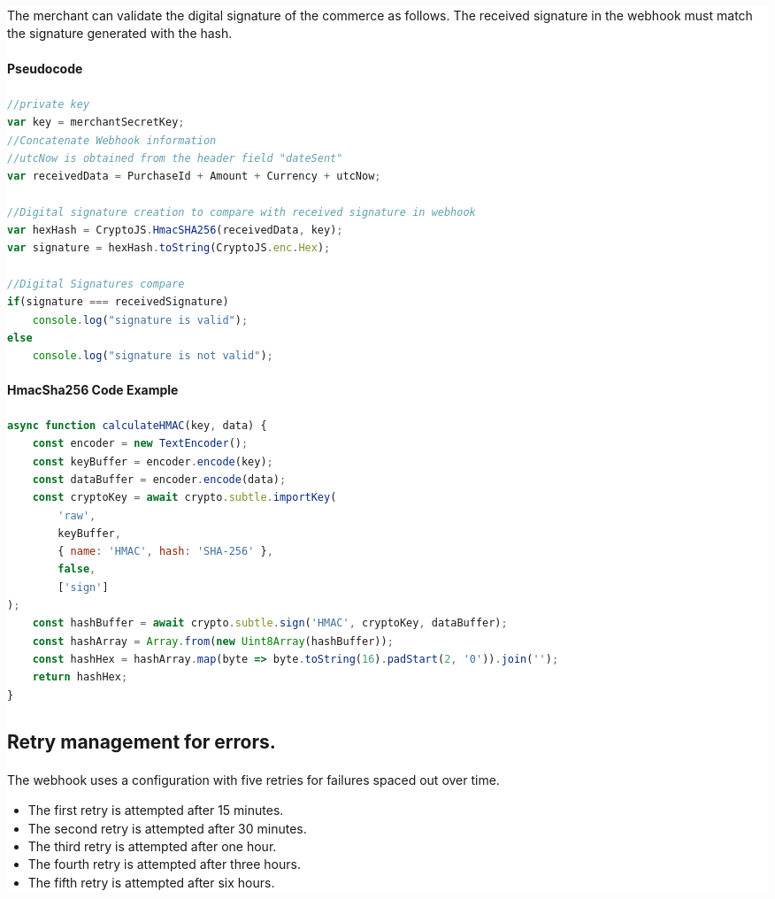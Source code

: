 The merchant can validate the digital signature of the commerce as follows.
The received signature in the webhook must match the signature generated with the hash.

#### Pseudocode

```javascript
//private key
var key = merchantSecretKey;
//Concatenate Webhook information
//utcNow is obtained from the header field "dateSent"
var receivedData = PurchaseId + Amount + Currency + utcNow;

//Digital signature creation to compare with received signature in webhook
var hexHash = CryptoJS.HmacSHA256(receivedData, key);
var signature = hexHash.toString(CryptoJS.enc.Hex);

//Digital Signatures compare
if(signature === receivedSignature)
    console.log("signature is valid");
else
    console.log("signature is not valid");
 ```

#### HmacSha256 Code Example

```javascript
async function calculateHMAC(key, data) {
	const encoder = new TextEncoder();
	const keyBuffer = encoder.encode(key);
	const dataBuffer = encoder.encode(data);
	const cryptoKey = await crypto.subtle.importKey(
		'raw',
		keyBuffer,
		{ name: 'HMAC', hash: 'SHA-256' },
		false,
		['sign']
);
	const hashBuffer = await crypto.subtle.sign('HMAC', cryptoKey, dataBuffer);
	const hashArray = Array.from(new Uint8Array(hashBuffer));
	const hashHex = hashArray.map(byte => byte.toString(16).padStart(2, '0')).join('');
	return hashHex;
}
```

## Retry management for errors.
The webhook uses a configuration with five retries for failures spaced out over time.

* The first retry is attempted after 15 minutes.
* The second retry is attempted after 30 minutes.
* The third retry is attempted after one hour.
* The fourth retry is attempted after three hours.
* The fifth retry is attempted after six hours.

